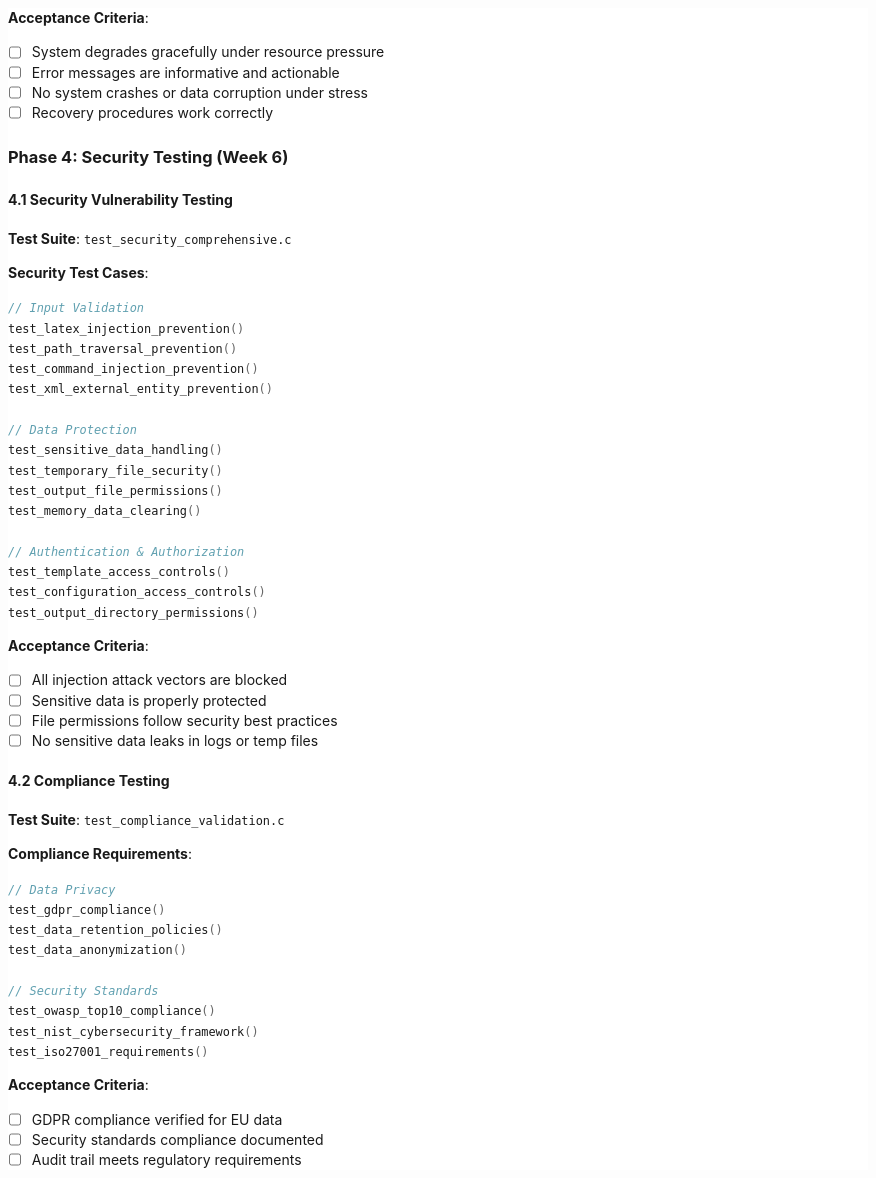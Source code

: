 **Acceptance Criteria**:
- [ ] System degrades gracefully under resource pressure
- [ ] Error messages are informative and actionable
- [ ] No system crashes or data corruption under stress
- [ ] Recovery procedures work correctly

### Phase 4: Security Testing (Week 6)

#### 4.1 Security Vulnerability Testing
**Test Suite**: `test_security_comprehensive.c`

**Security Test Cases**:
```c
// Input Validation
test_latex_injection_prevention()
test_path_traversal_prevention()
test_command_injection_prevention()
test_xml_external_entity_prevention()

// Data Protection
test_sensitive_data_handling()
test_temporary_file_security()
test_output_file_permissions()
test_memory_data_clearing()

// Authentication & Authorization
test_template_access_controls()
test_configuration_access_controls()
test_output_directory_permissions()
```

**Acceptance Criteria**:
- [ ] All injection attack vectors are blocked
- [ ] Sensitive data is properly protected
- [ ] File permissions follow security best practices
- [ ] No sensitive data leaks in logs or temp files

#### 4.2 Compliance Testing
**Test Suite**: `test_compliance_validation.c`

**Compliance Requirements**:
```c
// Data Privacy
test_gdpr_compliance()
test_data_retention_policies()
test_data_anonymization()

// Security Standards
test_owasp_top10_compliance()
test_nist_cybersecurity_framework()
test_iso27001_requirements()
```

**Acceptance Criteria**:
- [ ] GDPR compliance verified for EU data
- [ ] Security standards compliance documented
- [ ] Audit trail meets regulatory requirements

